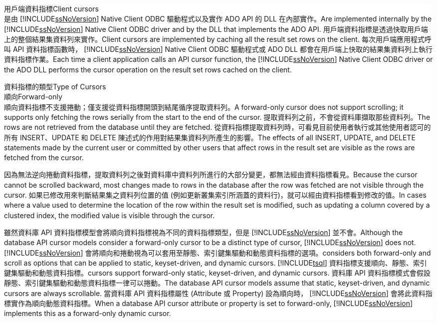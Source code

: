  <span data-ttu-id="03eb8-126">用戶端資料指標</span><span class="sxs-lookup"><span data-stu-id="03eb8-126">Client cursors</span></span>  
 <span data-ttu-id="03eb8-127">是由 [!INCLUDE[ssNoVersion](../includes/ssnoversion-md.md)] Native Client ODBC 驅動程式以及實作 ADO API 的 DLL 在內部實作。</span><span class="sxs-lookup"><span data-stu-id="03eb8-127">Are implemented internally by the [!INCLUDE[ssNoVersion](../includes/ssnoversion-md.md)] Native Client ODBC driver and by the DLL that implements the ADO API.</span></span> <span data-ttu-id="03eb8-128">用戶端資料指標是透過快取用戶端上的整個結果集資料列來實作。</span><span class="sxs-lookup"><span data-stu-id="03eb8-128">Client cursors are implemented by caching all the result set rows on the client.</span></span> <span data-ttu-id="03eb8-129">每次用戶端應用程式呼叫 API 資料指標函數時， [!INCLUDE[ssNoVersion](../includes/ssnoversion-md.md)] Native Client ODBC 驅動程式或 ADO DLL 都會在用戶端上快取的結果集資料列上執行資料指標作業。</span><span class="sxs-lookup"><span data-stu-id="03eb8-129">Each time a client application calls an API cursor function, the [!INCLUDE[ssNoVersion](../includes/ssnoversion-md.md)] Native Client ODBC driver or the ADO DLL performs the cursor operation on the result set rows cached on the client.</span></span>  
  
 <span data-ttu-id="03eb8-130">資料指標的類型</span><span class="sxs-lookup"><span data-stu-id="03eb8-130">Type of Cursors</span></span>  
 <span data-ttu-id="03eb8-131">順向</span><span class="sxs-lookup"><span data-stu-id="03eb8-131">Forward-only</span></span>  
 <span data-ttu-id="03eb8-132">順向資料指標不支援捲動；僅支援從資料指標開頭到結尾循序提取資料列。</span><span class="sxs-lookup"><span data-stu-id="03eb8-132">A forward-only cursor does not support scrolling; it supports only fetching the rows serially from the start to the end of the cursor.</span></span> <span data-ttu-id="03eb8-133">提取資料列之前，不會從資料庫擷取那些資料列。</span><span class="sxs-lookup"><span data-stu-id="03eb8-133">The rows are not retrieved from the database until they are fetched.</span></span> <span data-ttu-id="03eb8-134">從資料指標提取資料列時，可看見目前使用者執行或其他使用者認可的所有 INSERT、UPDATE 和 DELETE 陳述式的作用對結果集資料列所產生的影響。</span><span class="sxs-lookup"><span data-stu-id="03eb8-134">The effects of all INSERT, UPDATE, and DELETE statements made by the current user or committed by other users that affect rows in the result set are visible as the rows are fetched from the cursor.</span></span>  
  
 <span data-ttu-id="03eb8-135">因為無法逆向捲動資料指標，提取資料列之後對資料庫中資料列所進行的大部分變更，都無法經由資料指標看見。</span><span class="sxs-lookup"><span data-stu-id="03eb8-135">Because the cursor cannot be scrolled backward, most changes made to rows in the database after the row was fetched are not visible through the cursor.</span></span> <span data-ttu-id="03eb8-136">如果已修改用來判斷結果集之資料列位置的值 (例如更新叢集索引所涵蓋的資料行)，就可以經由資料指標看到修改的值。</span><span class="sxs-lookup"><span data-stu-id="03eb8-136">In cases where a value used to determine the location of the row within the result set is modified, such as updating a column covered by a clustered index, the modified value is visible through the cursor.</span></span>  
  
 <span data-ttu-id="03eb8-137">雖然資料庫 API 資料指標模型會將順向資料指標視為不同的資料指標類型，但是 [!INCLUDE[ssNoVersion](../includes/ssnoversion-md.md)] 並不會。</span><span class="sxs-lookup"><span data-stu-id="03eb8-137">Although the database API cursor models consider a forward-only cursor to be a distinct type of cursor, [!INCLUDE[ssNoVersion](../includes/ssnoversion-md.md)] does not.</span></span> [!INCLUDE[ssNoVersion](../includes/ssnoversion-md.md)] <span data-ttu-id="03eb8-138">會將順向和捲動視為可以套用至靜態、索引鍵集驅動和動態資料指標的選項。</span><span class="sxs-lookup"><span data-stu-id="03eb8-138">considers both forward-only and scroll as options that can be applied to static, keyset-driven, and dynamic cursors.</span></span> [!INCLUDE[tsql](../includes/tsql-md.md)] <span data-ttu-id="03eb8-139">資料指標支援順向、靜態、索引鍵集驅動和動態資料指標。</span><span class="sxs-lookup"><span data-stu-id="03eb8-139">cursors support forward-only static, keyset-driven, and dynamic cursors.</span></span> <span data-ttu-id="03eb8-140">資料庫 API 資料指標模式會假設靜態、索引鍵集驅動和動態資料指標一律可以捲動。</span><span class="sxs-lookup"><span data-stu-id="03eb8-140">The database API cursor models assume that static, keyset-driven, and dynamic cursors are always scrollable.</span></span> <span data-ttu-id="03eb8-141">當資料庫 API 資料指標屬性 (Attribute 或 Property) 設為順向時， [!INCLUDE[ssNoVersion](../includes/ssnoversion-md.md)] 會將此資料指標實作為順向動態資料指標。</span><span class="sxs-lookup"><span data-stu-id="03eb8-141">When a database API cursor attribute or property is set to forward-only, [!INCLUDE[ssNoVersion](../includes/ssnoversion-md.md)] implements this as a forward-only dynamic cursor.</span></span>  
  